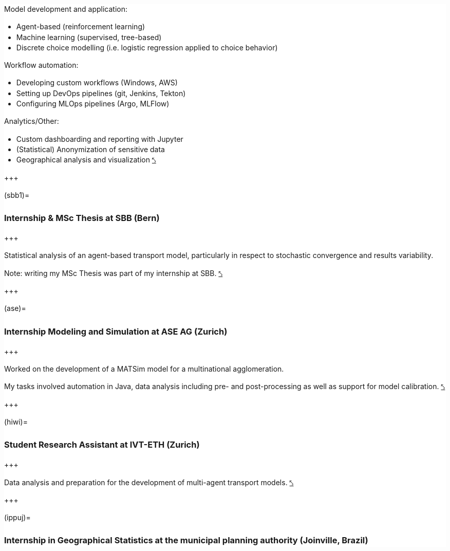 Model development and application: 

- Agent-based (reinforcement learning)
- Machine learning (supervised, tree-based)
- Discrete choice modelling (i.e. logistic regression applied to choice behavior)

Workflow automation:

- Developing custom workflows (Windows, AWS)
- Setting up DevOps pipelines (git, Jenkins, Tekton)
- Configuring MLOps pipelines (Argo, MLFlow)

Analytics/Other:

- Custom dashboarding and reporting with Jupyter
- (Statistical) Anonymization of sensitive data
- Geographical analysis and visualization
[⤣](chart)

+++

(sbb1)=
### Internship & MSc Thesis at SBB (Bern)

+++

Statistical analysis of an agent-based transport model, particularly in respect to stochastic convergence and results variability.

Note: writing my MSc Thesis was part of my internship at SBB. [⤣](chart)

+++

(ase)=
### Internship Modeling and Simulation at ASE AG (Zurich)

+++

Worked on the development of a MATSim model for a multinational agglomeration. 

My tasks involved automation in Java, data analysis including pre- and post-processing as well as support for model calibration. [⤣](chart)

+++

(hiwi)=
### Student Research Assistant at IVT-ETH (Zurich)

+++

Data analysis and preparation for the development of multi-agent transport models. [⤣](chart)

+++

(ippuj)=
### Internship in Geographical Statistics at the municipal planning authority (Joinville, Brazil)
